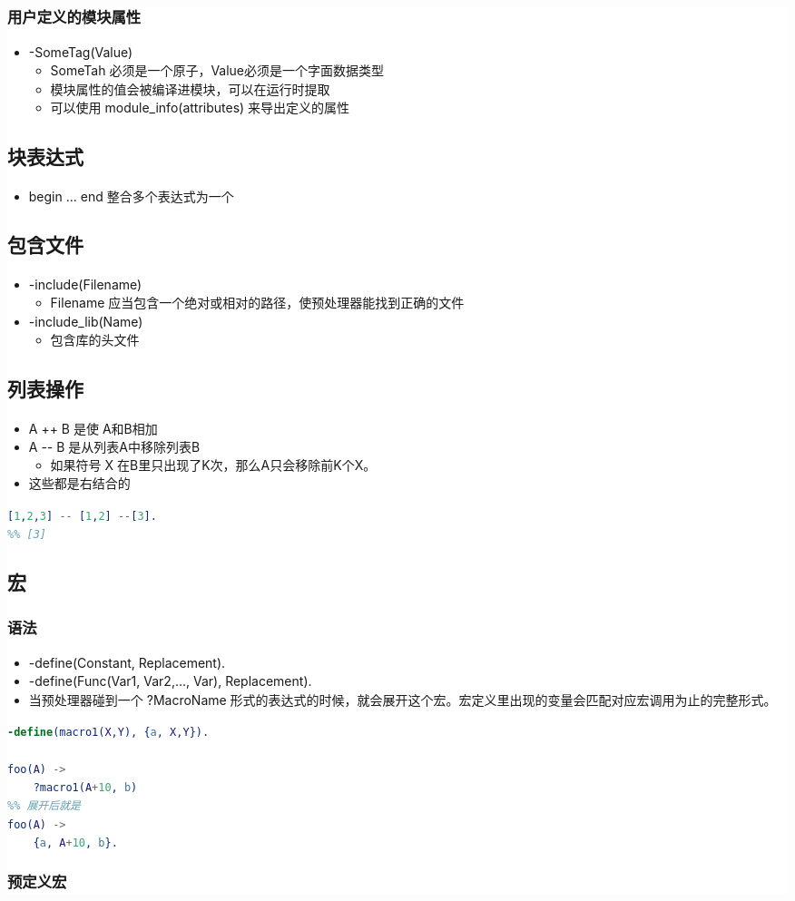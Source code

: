 ### 用户定义的模块属性

- -SomeTag(Value) 
  - SomeTah 必须是一个原子，Value必须是一个字面数据类型
  - 模块属性的值会被编译进模块，可以在运行时提取
  - 可以使用 module_info(attributes) 来导出定义的属性

## 块表达式

- begin ... end 整合多个表达式为一个

## 包含文件

- -include(Filename) 
  - Filename 应当包含一个绝对或相对的路径，使预处理器能找到正确的文件
- -include_lib(Name)
  - 包含库的头文件

## 列表操作

- A ++ B 是使 A和B相加
- A -- B 是从列表A中移除列表B
  - 如果符号 X 在B里只出现了K次，那么A只会移除前K个X。
- 这些都是右结合的

```erlang
[1,2,3] -- [1,2] --[3].
%% [3]
```



## 宏

### 语法

- -define(Constant, Replacement).
- -define(Func(Var1, Var2,..., Var), Replacement).
- 当预处理器碰到一个 ?MacroName 形式的表达式的时候，就会展开这个宏。宏定义里出现的变量会匹配对应宏调用为止的完整形式。

```erlang
-define(macro1(X,Y), {a, X,Y}).

foo(A) -> 
    ?macro1(A+10, b)
%% 展开后就是
foo(A) ->
    {a, A+10, b}.
```



### 预定义宏
